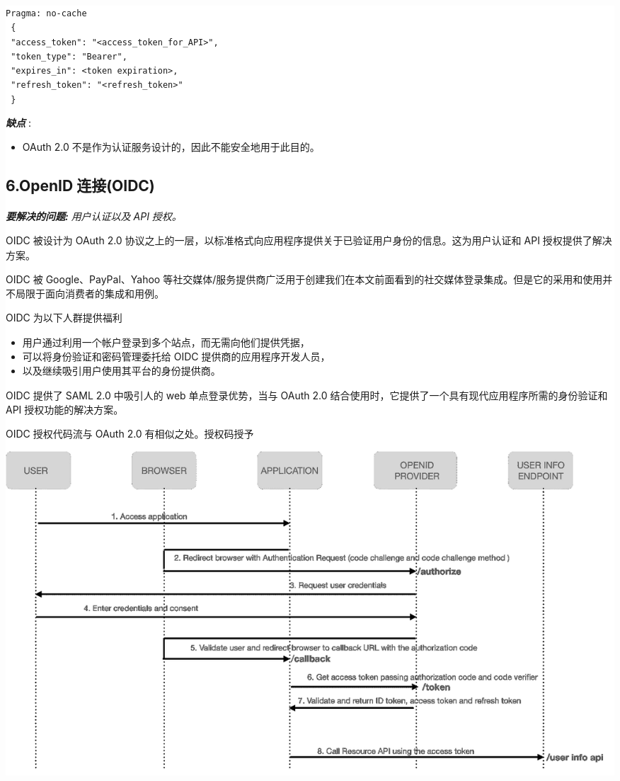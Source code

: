 ```
Pragma: no-cache
 {
 "access_token": "<access_token_for_API>",
 "token_type": "Bearer",
 "expires_in": <token expiration>,
 "refresh_token": "<refresh_token>"
 }
```

***缺点*** :

*   OAuth 2.0 不是作为认证服务设计的，因此不能安全地用于此目的。

## 6.OpenID 连接(OIDC)

***要解决的问题:*** *用户认证以及 API 授权。*

OIDC 被设计为 OAuth 2.0 协议之上的一层，以标准格式向应用程序提供关于已验证用户身份的信息。这为用户认证和 API 授权提供了解决方案。

OIDC 被 Google、PayPal、Yahoo 等社交媒体/服务提供商广泛用于创建我们在本文前面看到的社交媒体登录集成。但是它的采用和使用并不局限于面向消费者的集成和用例。

OIDC 为以下人群提供福利

*   用户通过利用一个帐户登录到多个站点，而无需向他们提供凭据，
*   可以将身份验证和密码管理委托给 OIDC 提供商的应用程序开发人员，
*   以及继续吸引用户使用其平台的身份提供商。

OIDC 提供了 SAML 2.0 中吸引人的 web 单点登录优势，当与 OAuth 2.0 结合使用时，它提供了一个具有现代应用程序所需的身份验证和 API 授权功能的解决方案。

OIDC 授权代码流与 OAuth 2.0 有相似之处。授权码授予

![](img/32047eb7d078b08fb6fb20d549143314.png)
